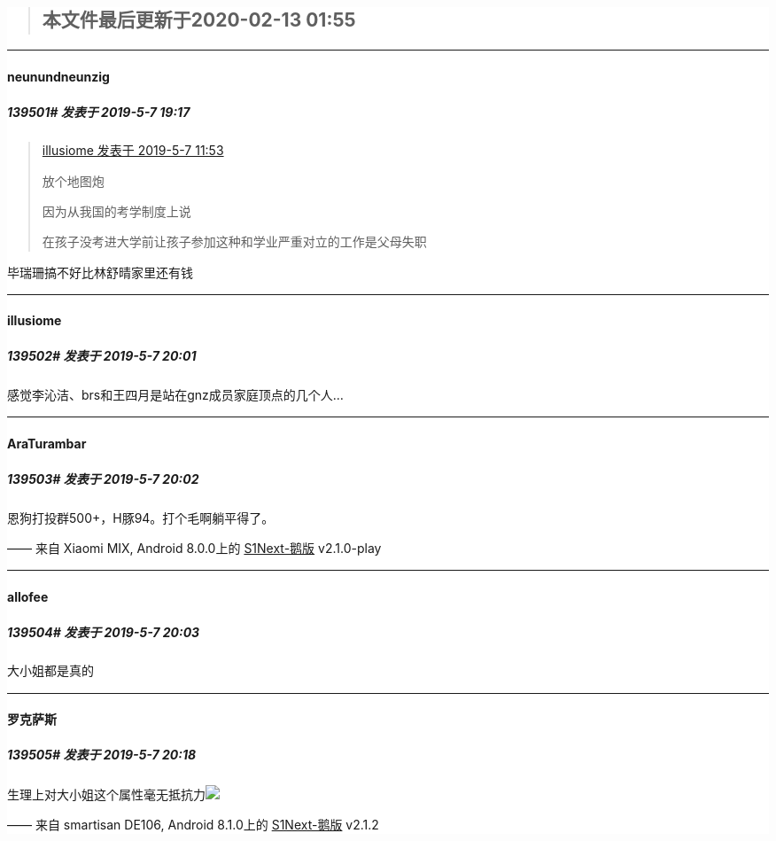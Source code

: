 > ## **本文件最后更新于2020-02-13 01:55** 


*****

####  neunundneunzig  
##### 139501#       发表于 2019-5-7 19:17


<blockquote><a href="httphttps://bbs.saraba1st.com/2b/forum.php?mod=redirect&amp;goto=findpost&amp;pid=43595375&amp;ptid=1105387" target="_blank">illusiome 发表于 2019-5-7 11:53</a>

放个地图炮

因为从我国的考学制度上说

在孩子没考进大学前让孩子参加这种和学业严重对立的工作是父母失职</blockquote>
毕瑞珊搞不好比林舒晴家里还有钱


*****

####  illusiome  
##### 139502#       发表于 2019-5-7 20:01


感觉李沁洁、brs和王四月是站在gnz成员家庭顶点的几个人…


*****

####  AraTurambar  
##### 139503#       发表于 2019-5-7 20:02


恩狗打投群500+，H豚94。打个毛啊躺平得了。

—— 来自 Xiaomi MIX, Android 8.0.0上的 [S1Next-鹅版](https://github.com/ykrank/S1-Next/releases) v2.1.0-play


*****

####  allofee  
##### 139504#       发表于 2019-5-7 20:03


大小姐都是真的


*****

####  罗克萨斯  
##### 139505#       发表于 2019-5-7 20:18


生理上对大小姐这个属性毫无抵抗力<img src="https://static.saraba1st.com/image/smiley/face2017/143.png" referrerpolicy="no-referrer">

—— 来自 smartisan DE106, Android 8.1.0上的 [S1Next-鹅版](https://github.com/ykrank/S1-Next/releases) v2.1.2
